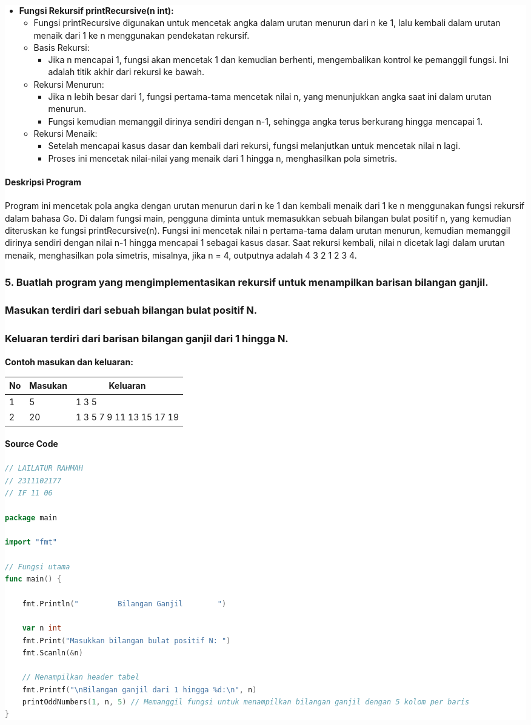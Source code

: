 * **Fungsi Rekursif printRecursive(n int):**
  - Fungsi printRecursive digunakan untuk mencetak angka dalam urutan menurun dari n ke 1, lalu kembali dalam urutan menaik dari 1 ke n menggunakan pendekatan rekursif.
  - Basis Rekursi:
      * Jika n mencapai 1, fungsi akan mencetak 1 dan kemudian berhenti, mengembalikan kontrol ke pemanggil fungsi. Ini adalah titik akhir dari rekursi ke bawah.
  - Rekursi Menurun:
      * Jika n lebih besar dari 1, fungsi pertama-tama mencetak nilai n, yang menunjukkan angka saat ini dalam urutan menurun.
      * Fungsi kemudian memanggil dirinya sendiri dengan n-1, sehingga angka terus berkurang hingga mencapai 1.
  - Rekursi Menaik:
      * Setelah mencapai kasus dasar dan kembali dari rekursi, fungsi melanjutkan untuk mencetak nilai n lagi.
      * Proses ini mencetak nilai-nilai yang menaik dari 1 hingga n, menghasilkan pola simetris.

#### Deskripsi Program

Program ini mencetak pola angka dengan urutan menurun dari n ke 1 dan kembali menaik dari 1 ke n menggunakan fungsi rekursif dalam bahasa Go. Di dalam fungsi main, pengguna diminta untuk memasukkan sebuah bilangan bulat positif n, yang kemudian diteruskan ke fungsi printRecursive(n). Fungsi ini mencetak nilai n pertama-tama dalam urutan menurun, kemudian memanggil dirinya sendiri dengan nilai n-1 hingga mencapai 1 sebagai kasus dasar. Saat rekursi kembali, nilai n dicetak lagi dalam urutan menaik, menghasilkan pola simetris, misalnya, jika n = 4, outputnya adalah 4 3 2 1 2 3 4.

### 5. Buatlah program yang mengimplementasikan rekursif untuk menampilkan barisan bilangan ganjil.
### Masukan terdiri dari sebuah bilangan bulat positif N.
### Keluaran terdiri dari barisan bilangan ganjil dari 1 hingga N.

**Contoh masukan dan keluaran:**

| No | Masukan | Keluaran |
|---|---|---|
| 1 | 5 | 1 3 5 |
| 2 | 20 | 1 3 5 7 9 11 13 15 17 19 |

#### Source Code

```go
// LAILATUR RAHMAH
// 2311102177
// IF 11 06

package main

import "fmt"

// Fungsi utama
func main() {

	fmt.Println("         Bilangan Ganjil        ")

	var n int
	fmt.Print("Masukkan bilangan bulat positif N: ")
	fmt.Scanln(&n)

	// Menampilkan header tabel
	fmt.Printf("\nBilangan ganjil dari 1 hingga %d:\n", n)
	printOddNumbers(1, n, 5) // Memanggil fungsi untuk menampilkan bilangan ganjil dengan 5 kolom per baris
}
```